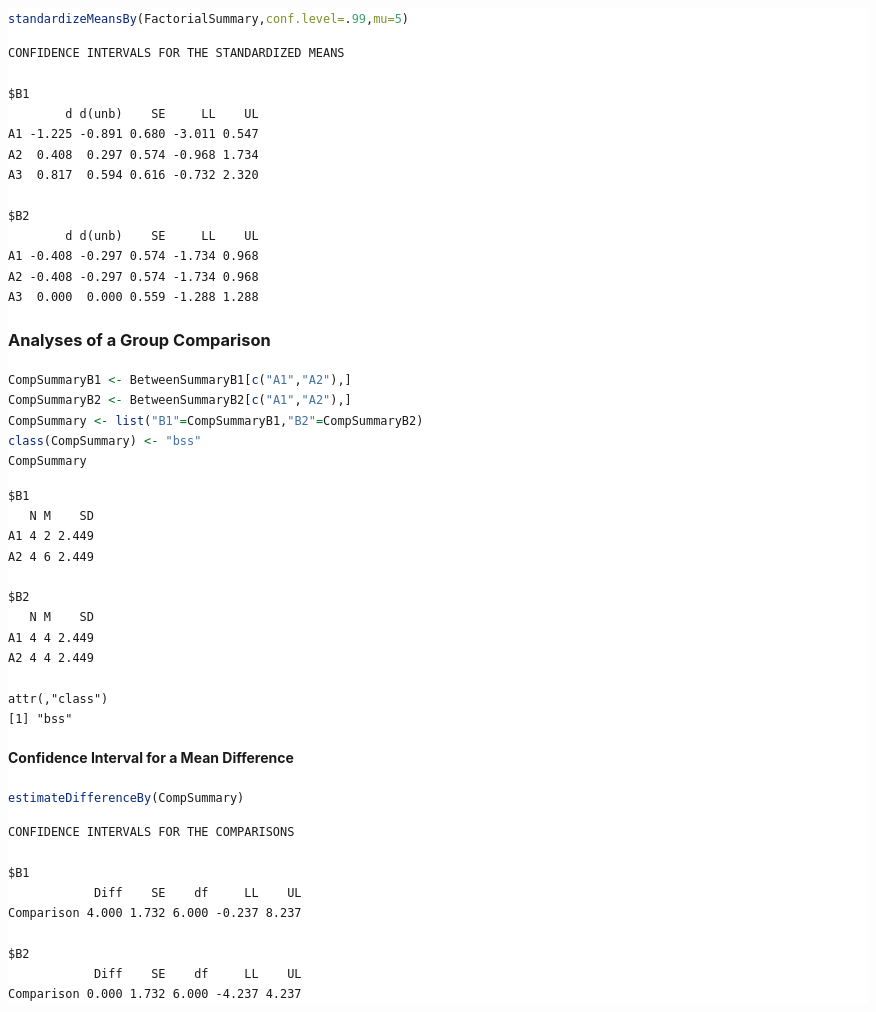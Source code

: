 ```r
standardizeMeansBy(FactorialSummary,conf.level=.99,mu=5)
```
```
CONFIDENCE INTERVALS FOR THE STANDARDIZED MEANS

$B1
        d d(unb)    SE     LL    UL
A1 -1.225 -0.891 0.680 -3.011 0.547
A2  0.408  0.297 0.574 -0.968 1.734
A3  0.817  0.594 0.616 -0.732 2.320

$B2
        d d(unb)    SE     LL    UL
A1 -0.408 -0.297 0.574 -1.734 0.968
A2 -0.408 -0.297 0.574 -1.734 0.968
A3  0.000  0.000 0.559 -1.288 1.288
```

### Analyses of a Group Comparison

```r
CompSummaryB1 <- BetweenSummaryB1[c("A1","A2"),]
CompSummaryB2 <- BetweenSummaryB2[c("A1","A2"),]
CompSummary <- list("B1"=CompSummaryB1,"B2"=CompSummaryB2)
class(CompSummary) <- "bss"
CompSummary
```
```
$B1
   N M    SD
A1 4 2 2.449
A2 4 6 2.449

$B2
   N M    SD
A1 4 4 2.449
A2 4 4 2.449

attr(,"class")
[1] "bss"
```

#### Confidence Interval for a Mean Difference

```r
estimateDifferenceBy(CompSummary)
```
```
CONFIDENCE INTERVALS FOR THE COMPARISONS

$B1
            Diff    SE    df     LL    UL
Comparison 4.000 1.732 6.000 -0.237 8.237

$B2
            Diff    SE    df     LL    UL
Comparison 0.000 1.732 6.000 -4.237 4.237
```
